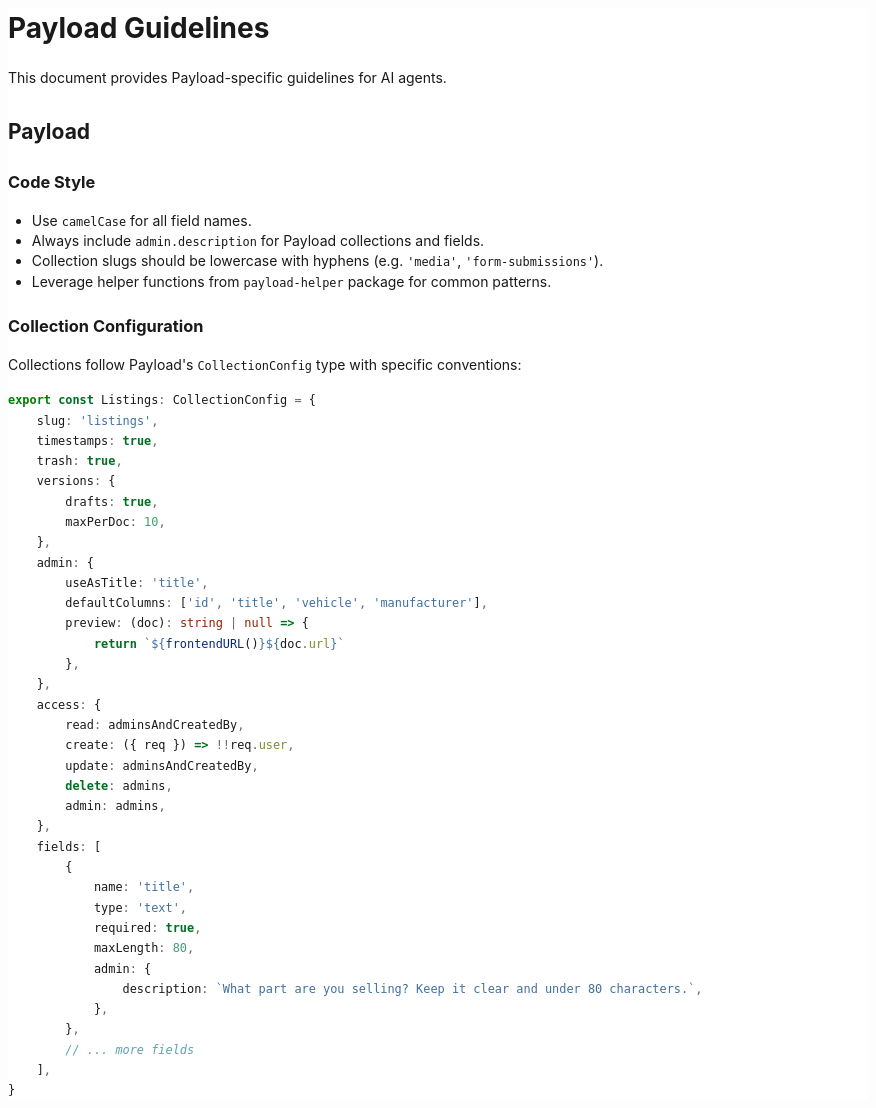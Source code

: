 
# Payload Guidelines

This document provides Payload-specific guidelines for AI agents.

## Payload


### Code Style

- Use `camelCase` for all field names.
- Always include `admin.description` for Payload collections and fields.
- Collection slugs should be lowercase with hyphens (e.g. `'media'`, `'form-submissions'`).
- Leverage helper functions from `payload-helper` package for common patterns.

### Collection Configuration

Collections follow Payload's `CollectionConfig` type with specific conventions:

```typescript
export const Listings: CollectionConfig = {
	slug: 'listings',
	timestamps: true,
	trash: true,
	versions: {
		drafts: true,
		maxPerDoc: 10,
	},
	admin: {
		useAsTitle: 'title',
		defaultColumns: ['id', 'title', 'vehicle', 'manufacturer'],
		preview: (doc): string | null => {
			return `${frontendURL()}${doc.url}`
		},
	},
	access: {
		read: adminsAndCreatedBy,
		create: ({ req }) => !!req.user,
		update: adminsAndCreatedBy,
		delete: admins,
		admin: admins,
	},
	fields: [
		{
			name: 'title',
			type: 'text',
			required: true,
			maxLength: 80,
			admin: {
				description: `What part are you selling? Keep it clear and under 80 characters.`,
			},
		},
		// ... more fields
	],
}
```
